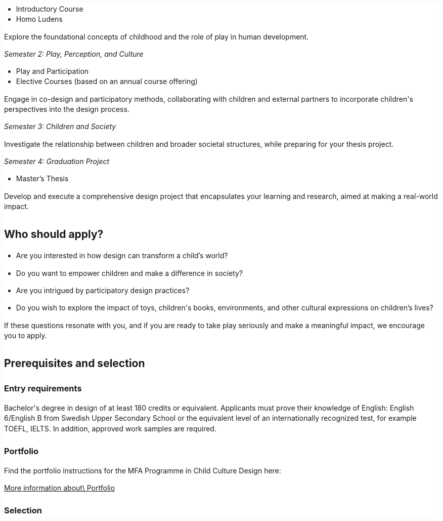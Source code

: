 - Introductory Course
- Homo Ludens

Explore the foundational concepts of childhood and the role of play in human development.

_Semester 2: Play, Perception, and Culture_

- Play and Participation
- Elective Courses (based on an annual course offering)

Engage in co-design and participatory methods, collaborating with children and external partners to incorporate children's perspectives into the design process.

_Semester 3: Children and Society_

Investigate the relationship between children and broader societal structures, while preparing for your thesis project.

_Semester 4: Graduation Project_

- Master’s Thesis

Develop and execute a comprehensive design project that encapsulates your learning and research, aimed at making a real-world impact.

## Who should apply?

- Are you interested in how design can transform a child’s world?

- Do you want to empower children and make a difference in society?

- Are you intrigued by participatory design practices?

- Do you wish to explore the impact of toys, children's books, environments, and other cultural expressions on children’s lives?

If these questions resonate with you, and if you are ready to take play seriously and make a meaningful impact, we encourage you to apply.

## Prerequisites and selection

### Entry requirements

Bachelor's degree in design of at least 180 credits or equivalent. Applicants must prove their knowledge of English: English 6/English B from Swedish Upper Secondary School or the equivalent level of an internationally recognized test, for example TOEFL, IELTS. In addition, approved work samples are required.

### Portfolio

Find the portfolio instructions for the MFA Programme in Child Culture Design here:

[More information about\\
Portfolio](https://www.gu.se/en/study-gothenburg/apply-for-mfa-programme-in-child-culture-design)

### Selection
